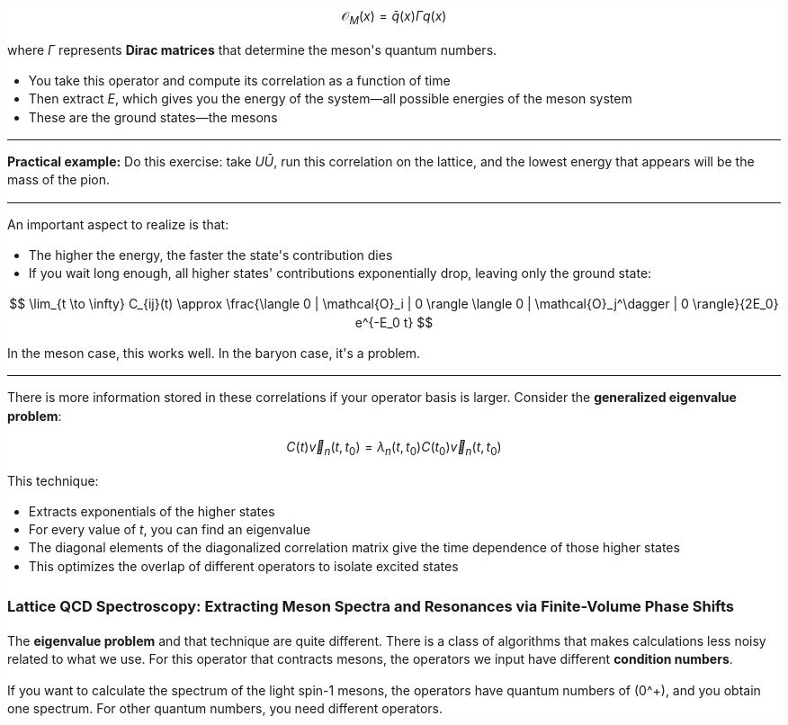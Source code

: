$$
\mathcal{O}_M(x) = \bar{q}(x) \Gamma q(x)
$$

where $\Gamma$ represents **Dirac matrices** that determine the meson's quantum numbers.

* You take this operator and compute its correlation as a function of time
* Then extract $E$, which gives you the energy of the system—all possible energies of the meson system
* These are the ground states—the mesons

---

**Practical example:**
Do this exercise: take $U \bar{U}$, run this correlation on the lattice, and the lowest energy that appears will be the mass of the pion.

---

An important aspect to realize is that:
* The higher the energy, the faster the state's contribution dies
* If you wait long enough, all higher states' contributions exponentially drop, leaving only the ground state:

$$
\lim_{t \to \infty} C_{ij}(t) \approx \frac{\langle 0 | \mathcal{O}_i | 0 \rangle \langle 0 | \mathcal{O}_j^\dagger | 0 \rangle}{2E_0} e^{-E_0 t}
$$

In the meson case, this works well. In the baryon case, it's a problem.

---

There is more information stored in these correlations if your operator basis is larger.
Consider the **generalized eigenvalue problem**:

$$
C(t) \vec{v}_n(t, t_0) = \lambda_n(t, t_0) C(t_0) \vec{v}_n(t, t_0)
$$

This technique:
* Extracts exponentials of the higher states
* For every value of $t$, you can find an eigenvalue
* The diagonal elements of the diagonalized correlation matrix give the time dependence of those higher states
* This optimizes the overlap of different operators to isolate excited states

### Lattice QCD Spectroscopy: Extracting Meson Spectra and Resonances via Finite-Volume Phase Shifts


The **eigenvalue problem** and that technique are quite different. There is a class of algorithms that makes calculations less noisy related to what we use. For this operator that contracts mesons, the operators we input have different **condition numbers**.

If you want to calculate the spectrum of the light spin-1 mesons, the operators have quantum numbers of \(0^+\), and you obtain one spectrum. For other quantum numbers, you need different operators.
